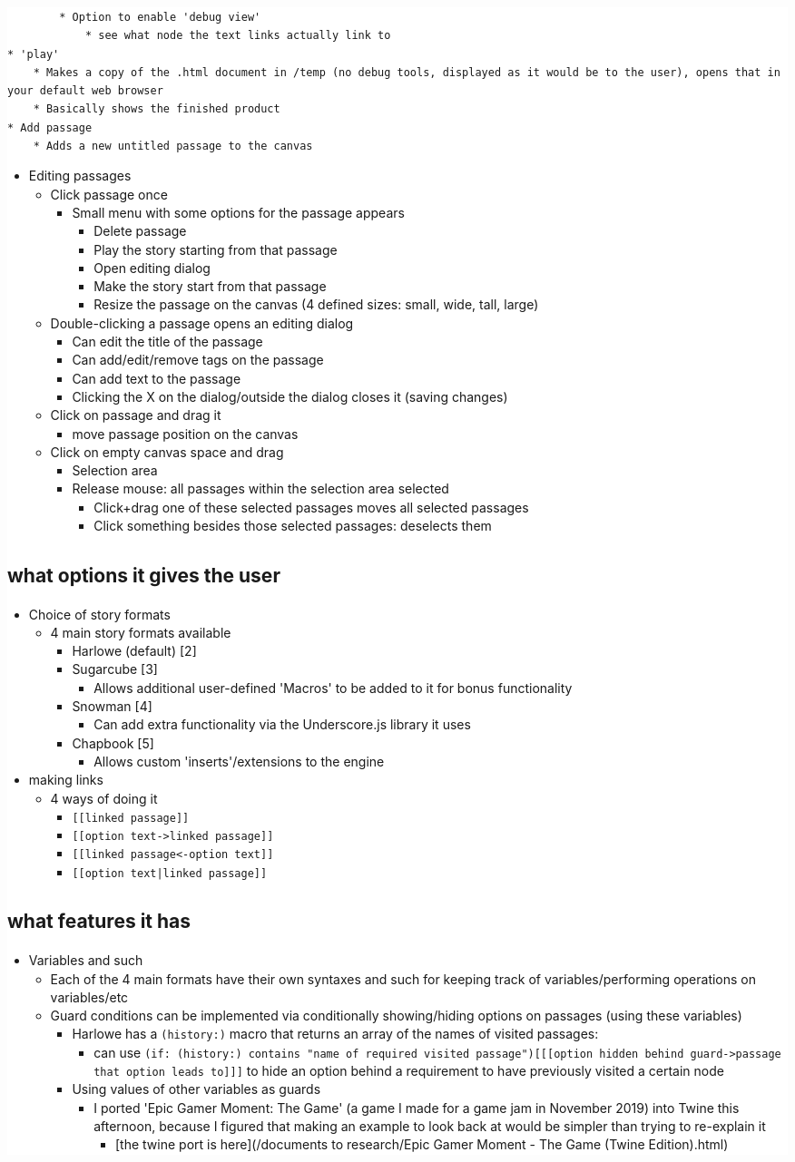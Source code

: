             * Option to enable 'debug view'
                * see what node the text links actually link to
    * 'play'
        * Makes a copy of the .html document in /temp (no debug tools, displayed as it would be to the user), opens that in your default web browser
        * Basically shows the finished product
    * Add passage
        * Adds a new untitled passage to the canvas
* Editing passages
    * Click passage once
        * Small menu with some options for the passage appears
            * Delete passage
            * Play the story starting from that passage
            * Open editing dialog
            * Make the story start from that passage
            * Resize the passage on the canvas (4 defined sizes: small, wide, tall, large)
    * Double-clicking a passage opens an editing dialog
        * Can edit the title of the passage
        * Can add/edit/remove tags on the passage
        * Can add text to the passage
        * Clicking the X on the dialog/outside the dialog closes it (saving changes)
    * Click on passage and drag it
        * move passage position on the canvas
    * Click on empty canvas space and drag
        * Selection area
        * Release mouse: all passages within the selection area selected
            * Click+drag one of these selected passages moves all selected passages
            * Click something besides those selected passages: deselects them

## what options it gives the user
* Choice of story formats
    * 4 main story formats available
        * Harlowe (default) [2]
        * Sugarcube [3]
            * Allows additional user-defined 'Macros' to be added to it for bonus functionality
        * Snowman [4]
            * Can add extra functionality via the Underscore.js library it uses
        * Chapbook [5]
            * Allows custom 'inserts'/extensions to the engine
* making links
    * 4 ways of doing it
        * ```[[linked passage]]```
        * ```[[option text->linked passage]]```
        * ```[[linked passage<-option text]]```
        * ```[[option text|linked passage]]```

## what features it has
* Variables and such
    * Each of the 4 main formats have their own syntaxes and such for keeping track of variables/performing operations on variables/etc
    * Guard conditions can be implemented via conditionally showing/hiding options on passages (using these variables)
        * Harlowe has a ```(history:)``` macro that returns an array of the names of visited passages:
            * can use ```(if: (history:) contains "name of required visited passage")[[[option hidden behind guard->passage that option leads to]]]``` to hide an option behind a requirement to have previously visited a certain node
        * Using values of other variables as guards
            * I ported 'Epic Gamer Moment: The Game' (a game I made for a game jam in November 2019) into Twine this afternoon, because I figured that making an example to look back at would be simpler than trying to re-explain it
                * [the twine port is here](/documents to research/Epic Gamer Moment - The Game (Twine Edition).html)